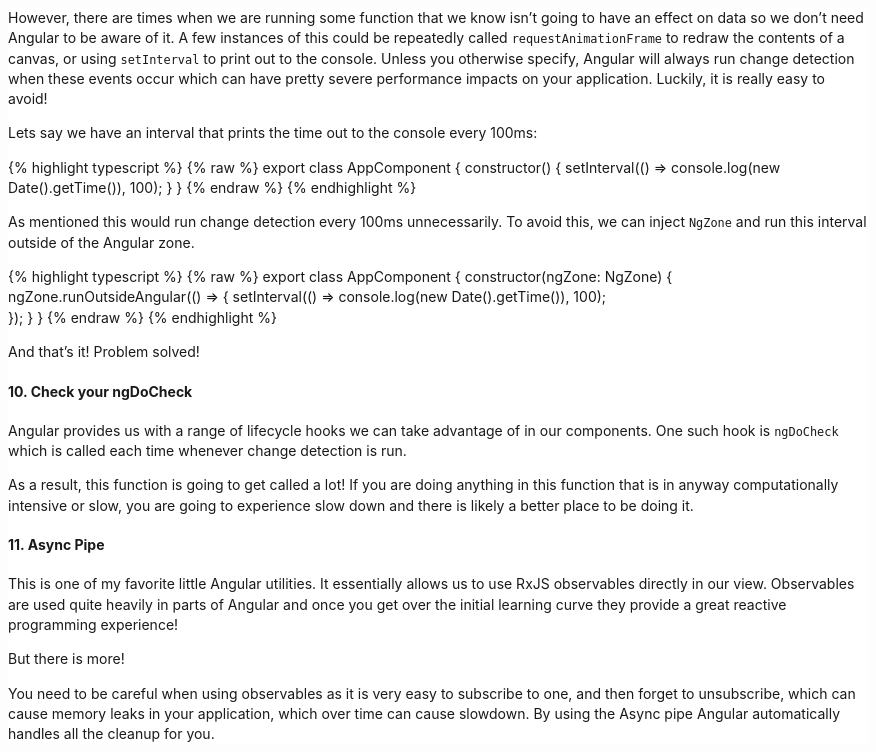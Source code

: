 However, there are times when we are running some function that we know isn’t going to have an effect on data so we don’t need Angular to be aware of it. A few instances of this could be repeatedly called `requestAnimationFrame` to redraw the contents of a canvas, or using `setInterval` to print out to the console. Unless you otherwise specify, Angular will always run change detection when these events occur which can have pretty severe performance impacts on your application. Luckily, it is really easy to avoid!

Lets say we have an interval that prints the time out to the console every 100ms:

{% highlight typescript %}
{% raw %}
export class AppComponent {
    constructor() {
        setInterval(() => console.log(new Date().getTime()), 100);
    }
}
{% endraw %}
{% endhighlight %}

As mentioned this would run change detection every 100ms unnecessarily. To avoid this, we can inject `NgZone` and run this interval outside of the Angular zone.

{% highlight typescript %}
{% raw %}
export class AppComponent {
    constructor(ngZone: NgZone) {
        ngZone.runOutsideAngular(() => {
            setInterval(() => console.log(new Date().getTime()), 100);  
        });
    }
}
{% endraw %}
{% endhighlight %}

And that’s it! Problem solved!

#### 10\. Check your ngDoCheck

Angular provides us with a range of lifecycle hooks we can take advantage of in our components. One such hook is `ngDoCheck` which is called each time whenever change detection is run.

As a result, this function is going to get called a lot! If you are doing anything in this function that is in anyway computationally intensive or slow, you are going to experience slow down and there is likely a better place to be doing it.

#### 11\. Async Pipe

This is one of my favorite little Angular utilities. It essentially allows us to use RxJS observables directly in our view. Observables are used quite heavily in parts of Angular and once you get over the initial learning curve they provide a great reactive programming experience!

But there is more!

You need to be careful when using observables as it is very easy to subscribe to one, and then forget to unsubscribe, which can cause memory leaks in your application, which over time can cause slowdown. By using the Async pipe Angular automatically handles all the cleanup for you.
